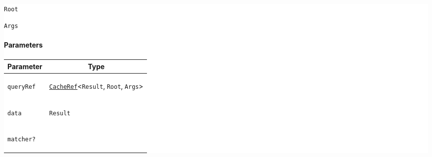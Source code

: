 </td>
</tr>
<tr>
<td>

`Root`

</td>
</tr>
<tr>
<td>

`Args`

</td>
</tr>
</tbody>
</table>

#### Parameters

<table>
<thead>
<tr>
<th>Parameter</th>
<th>Type</th>
</tr>
</thead>
<tbody>
<tr>
<td>

`queryRef`

</td>
<td>

[`CacheRef`](../../../extension-cache/classes/CacheRef.md)\<`Result`, `Root`, `Args`\>

</td>
</tr>
<tr>
<td>

`data`

</td>
<td>

`Result`

</td>
</tr>
<tr>
<td>

`matcher?`
